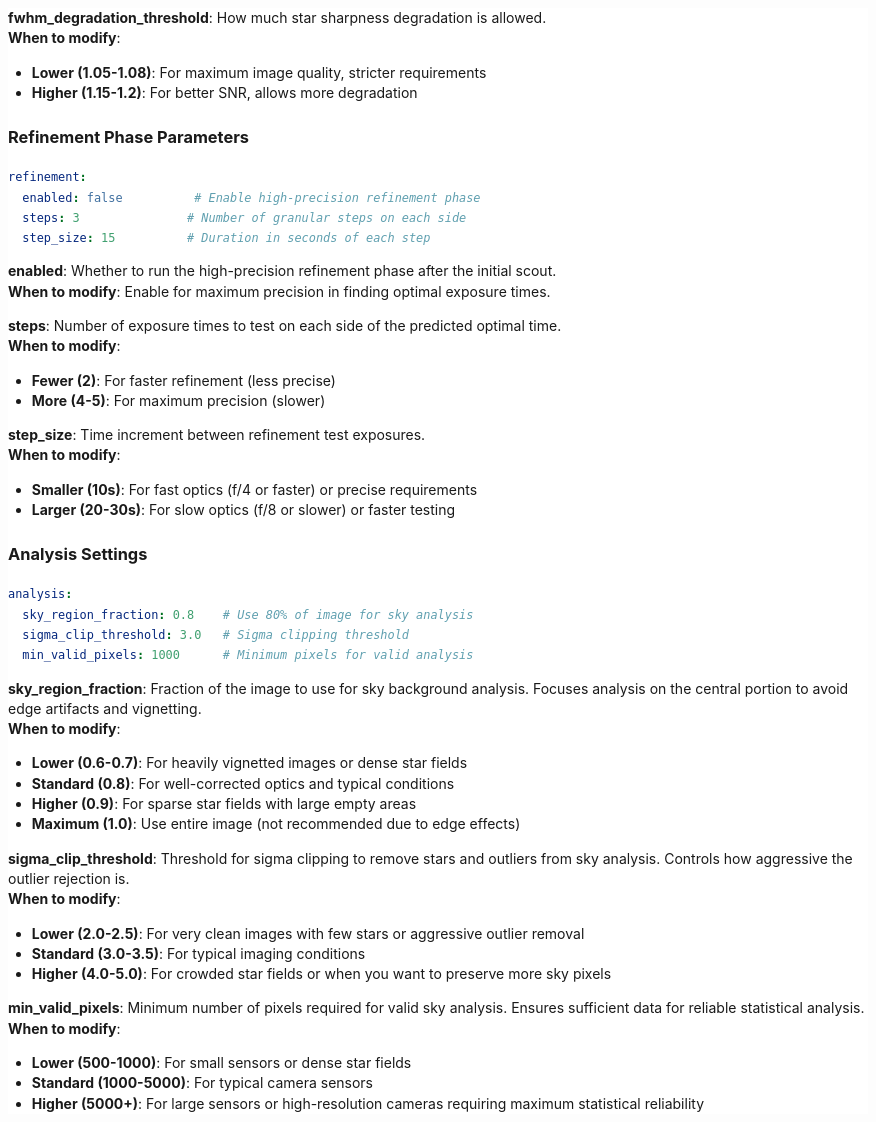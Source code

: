 **fwhm_degradation_threshold**: How much star sharpness degradation is allowed.  
**When to modify**:
- **Lower (1.05-1.08)**: For maximum image quality, stricter requirements
- **Higher (1.15-1.2)**: For better SNR, allows more degradation

### Refinement Phase Parameters

```yaml
refinement:
  enabled: false          # Enable high-precision refinement phase
  steps: 3               # Number of granular steps on each side
  step_size: 15          # Duration in seconds of each step
```

**enabled**: Whether to run the high-precision refinement phase after the initial scout.  
**When to modify**: Enable for maximum precision in finding optimal exposure times.

**steps**: Number of exposure times to test on each side of the predicted optimal time.  
**When to modify**:
- **Fewer (2)**: For faster refinement (less precise)
- **More (4-5)**: For maximum precision (slower)

**step_size**: Time increment between refinement test exposures.  
**When to modify**:
- **Smaller (10s)**: For fast optics (f/4 or faster) or precise requirements
- **Larger (20-30s)**: For slow optics (f/8 or slower) or faster testing

### Analysis Settings

```yaml
analysis:
  sky_region_fraction: 0.8    # Use 80% of image for sky analysis
  sigma_clip_threshold: 3.0   # Sigma clipping threshold
  min_valid_pixels: 1000      # Minimum pixels for valid analysis
```

**sky_region_fraction**: Fraction of the image to use for sky background analysis. Focuses analysis on the central portion to avoid edge artifacts and vignetting.  
**When to modify**:
- **Lower (0.6-0.7)**: For heavily vignetted images or dense star fields
- **Standard (0.8)**: For well-corrected optics and typical conditions
- **Higher (0.9)**: For sparse star fields with large empty areas
- **Maximum (1.0)**: Use entire image (not recommended due to edge effects)

**sigma_clip_threshold**: Threshold for sigma clipping to remove stars and outliers from sky analysis. Controls how aggressive the outlier rejection is.  
**When to modify**:
- **Lower (2.0-2.5)**: For very clean images with few stars or aggressive outlier removal
- **Standard (3.0-3.5)**: For typical imaging conditions
- **Higher (4.0-5.0)**: For crowded star fields or when you want to preserve more sky pixels

**min_valid_pixels**: Minimum number of pixels required for valid sky analysis. Ensures sufficient data for reliable statistical analysis.  
**When to modify**:
- **Lower (500-1000)**: For small sensors or dense star fields
- **Standard (1000-5000)**: For typical camera sensors
- **Higher (5000+)**: For large sensors or high-resolution cameras requiring maximum statistical reliability
